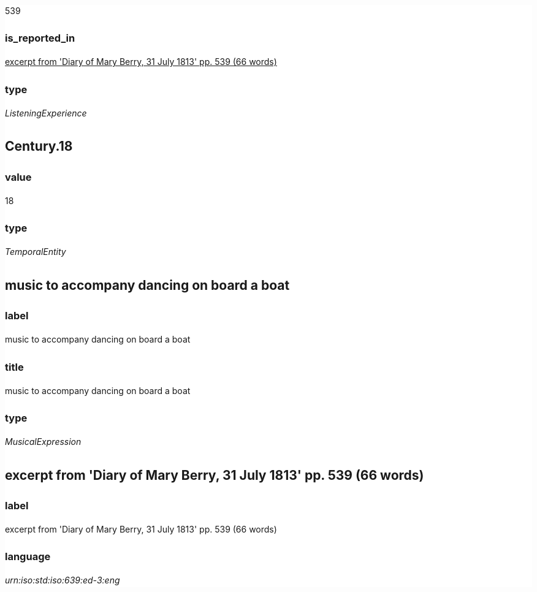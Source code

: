 
539

### is_reported_in


[excerpt from 'Diary of Mary Berry, 31 July 1813' pp. 539 (66 words)](#excerpt-from-'Diary-of-Mary-Berry-31-July-1813'-pp.-539-(66-words))

### type


*ListeningExperience*

## Century.18

### value


18

### type


*TemporalEntity*

## music to accompany dancing on board a boat

### label


music to accompany dancing on board a boat

### title


music to accompany dancing on board a boat

### type


*MusicalExpression*

## excerpt from 'Diary of Mary Berry, 31 July 1813' pp. 539 (66 words)

### label


excerpt from 'Diary of Mary Berry, 31 July 1813' pp. 539 (66 words)

### language


*urn:iso:std:iso:639:ed-3:eng*
